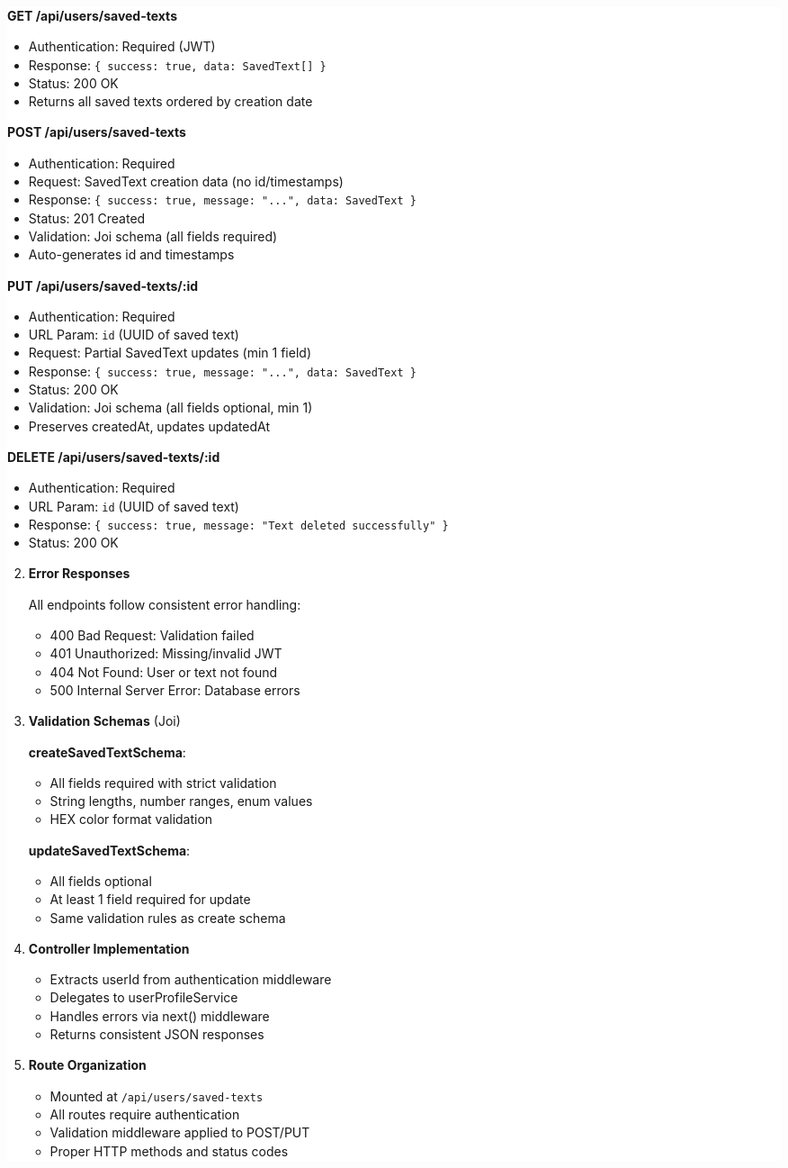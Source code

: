    **GET /api/users/saved-texts**
   - Authentication: Required (JWT)
   - Response: `{ success: true, data: SavedText[] }`
   - Status: 200 OK
   - Returns all saved texts ordered by creation date

   **POST /api/users/saved-texts**
   - Authentication: Required
   - Request: SavedText creation data (no id/timestamps)
   - Response: `{ success: true, message: "...", data: SavedText }`
   - Status: 201 Created
   - Validation: Joi schema (all fields required)
   - Auto-generates id and timestamps

   **PUT /api/users/saved-texts/:id**
   - Authentication: Required
   - URL Param: `id` (UUID of saved text)
   - Request: Partial SavedText updates (min 1 field)
   - Response: `{ success: true, message: "...", data: SavedText }`
   - Status: 200 OK
   - Validation: Joi schema (all fields optional, min 1)
   - Preserves createdAt, updates updatedAt

   **DELETE /api/users/saved-texts/:id**
   - Authentication: Required
   - URL Param: `id` (UUID of saved text)
   - Response: `{ success: true, message: "Text deleted successfully" }`
   - Status: 200 OK

2. **Error Responses**

   All endpoints follow consistent error handling:
   - 400 Bad Request: Validation failed
   - 401 Unauthorized: Missing/invalid JWT
   - 404 Not Found: User or text not found
   - 500 Internal Server Error: Database errors

3. **Validation Schemas** (Joi)

   **createSavedTextSchema**:
   - All fields required with strict validation
   - String lengths, number ranges, enum values
   - HEX color format validation

   **updateSavedTextSchema**:
   - All fields optional
   - At least 1 field required for update
   - Same validation rules as create schema

4. **Controller Implementation**
   - Extracts userId from authentication middleware
   - Delegates to userProfileService
   - Handles errors via next() middleware
   - Returns consistent JSON responses

5. **Route Organization**
   - Mounted at `/api/users/saved-texts`
   - All routes require authentication
   - Validation middleware applied to POST/PUT
   - Proper HTTP methods and status codes

